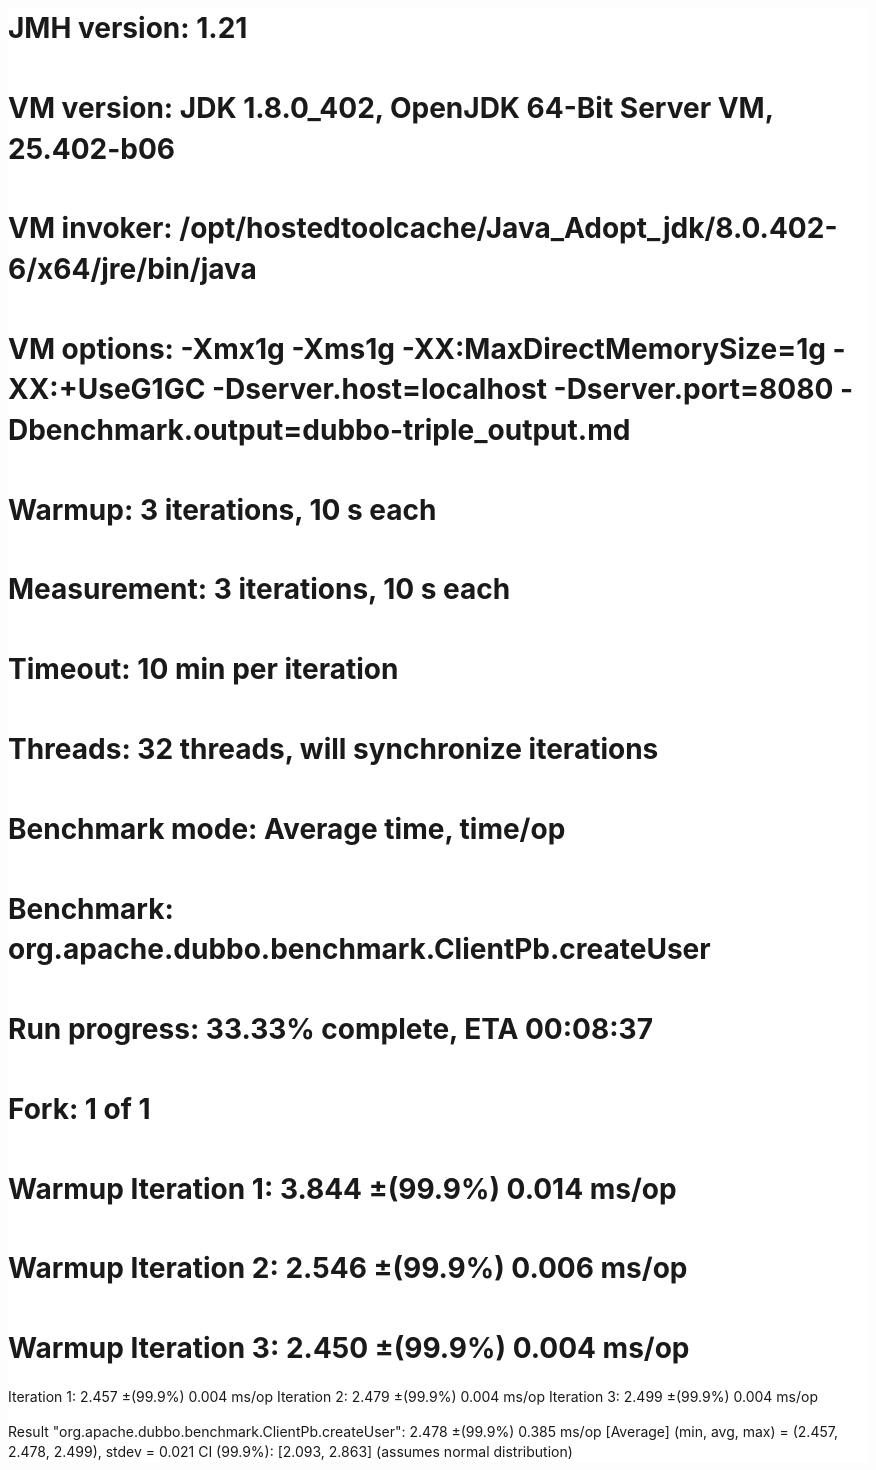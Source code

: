 
# JMH version: 1.21
# VM version: JDK 1.8.0_402, OpenJDK 64-Bit Server VM, 25.402-b06
# VM invoker: /opt/hostedtoolcache/Java_Adopt_jdk/8.0.402-6/x64/jre/bin/java
# VM options: -Xmx1g -Xms1g -XX:MaxDirectMemorySize=1g -XX:+UseG1GC -Dserver.host=localhost -Dserver.port=8080 -Dbenchmark.output=dubbo-triple_output.md
# Warmup: 3 iterations, 10 s each
# Measurement: 3 iterations, 10 s each
# Timeout: 10 min per iteration
# Threads: 32 threads, will synchronize iterations
# Benchmark mode: Average time, time/op
# Benchmark: org.apache.dubbo.benchmark.ClientPb.createUser

# Run progress: 33.33% complete, ETA 00:08:37
# Fork: 1 of 1
# Warmup Iteration   1: 3.844 ±(99.9%) 0.014 ms/op
# Warmup Iteration   2: 2.546 ±(99.9%) 0.006 ms/op
# Warmup Iteration   3: 2.450 ±(99.9%) 0.004 ms/op
Iteration   1: 2.457 ±(99.9%) 0.004 ms/op
Iteration   2: 2.479 ±(99.9%) 0.004 ms/op
Iteration   3: 2.499 ±(99.9%) 0.004 ms/op


Result "org.apache.dubbo.benchmark.ClientPb.createUser":
  2.478 ±(99.9%) 0.385 ms/op [Average]
  (min, avg, max) = (2.457, 2.478, 2.499), stdev = 0.021
  CI (99.9%): [2.093, 2.863] (assumes normal distribution)
